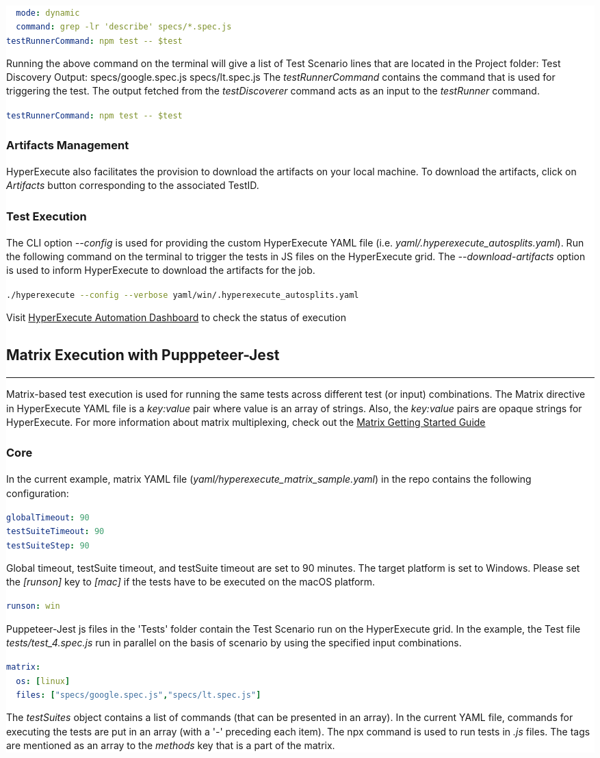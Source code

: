 ```yaml
  mode: dynamic
  command: grep -lr 'describe' specs/*.spec.js
testRunnerCommand: npm test -- $test
```
Running the above command on the terminal will give a list of Test Scenario lines that are located in the Project folder:
Test Discovery Output:
specs/google.spec.js
specs/lt.spec.js
The *testRunnerCommand* contains the command that is used for triggering the test. The output fetched from the *testDiscoverer* command acts as an input to the *testRunner* command.
```yaml
testRunnerCommand: npm test -- $test
```
### Artifacts Management
HyperExecute also facilitates the provision to download the artifacts on your local machine. To download the artifacts, click on *Artifacts* button corresponding to the associated TestID.
### Test Execution
The CLI option *--config* is used for providing the custom HyperExecute YAML file (i.e. *yaml/.hyperexecute_autosplits.yaml*). Run the following command on the terminal to trigger the tests in JS files on the HyperExecute grid. The *--download-artifacts* option is used to inform HyperExecute to download the artifacts for the job.
```bash
./hyperexecute --config --verbose yaml/win/.hyperexecute_autosplits.yaml
```
Visit [HyperExecute Automation Dashboard](https://automation.lambdatest.com/hyperexecute) to check the status of execution
## Matrix Execution with Pupppeteer-Jest
***
Matrix-based test execution is used for running the same tests across different test (or input) combinations. The Matrix directive in HyperExecute YAML file is a *key:value* pair where value is an array of strings.
Also, the *key:value* pairs are opaque strings for HyperExecute. For more information about matrix multiplexing, check out the [Matrix Getting Started Guide](/support/docs/hyperexecute-matrix-multiplexing-strategy/)
### Core
In the current example, matrix YAML file (*yaml/hyperexecute_matrix_sample.yaml*) in the repo contains the following configuration:
```yaml
globalTimeout: 90
testSuiteTimeout: 90
testSuiteStep: 90
```
Global timeout, testSuite timeout, and testSuite timeout are set to 90 minutes.
The target platform is set to Windows. Please set the *[runson]* key to *[mac]* if the tests have to be executed on the macOS platform.
```yaml
runson: win
```
Puppeteer-Jest js files in the 'Tests' folder contain the Test Scenario run on the HyperExecute grid. In the example, the Test file *tests/test_4.spec.js* run in parallel on the basis of scenario by using the specified input combinations.
```yaml
matrix:
  os: [linux]
  files: ["specs/google.spec.js","specs/lt.spec.js"]
```
The *testSuites* object contains a list of commands (that can be presented in an array). In the current YAML file, commands for executing the tests are put in an array (with a '-' preceding each item). The npx command is used to run tests in *.js* files. The tags are mentioned as an array to the *methods* key that is a part of the matrix.
```yaml
```